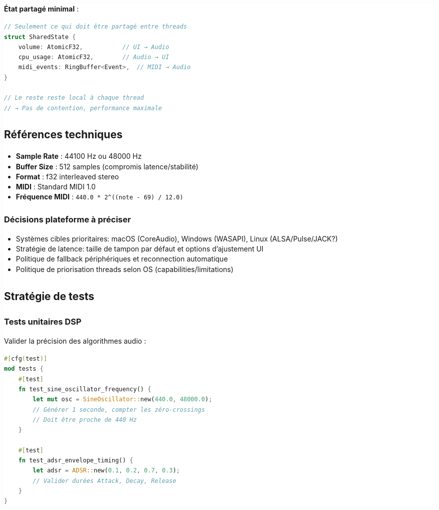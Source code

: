 **État partagé minimal** :

```rust
// Seulement ce qui doit être partagé entre threads
struct SharedState {
    volume: AtomicF32,           // UI → Audio
    cpu_usage: AtomicF32,        // Audio → UI
    midi_events: RingBuffer<Event>,  // MIDI → Audio
}

// Le reste reste local à chaque thread
// → Pas de contention, performance maximale
```

## Références techniques

- **Sample Rate** : 44100 Hz ou 48000 Hz
- **Buffer Size** : 512 samples (compromis latence/stabilité)
- **Format** : f32 interleaved stereo
- **MIDI** : Standard MIDI 1.0
- **Fréquence MIDI** : `440.0 * 2^((note - 69) / 12.0)`

### Décisions plateforme à préciser

- Systèmes cibles prioritaires: macOS (CoreAudio), Windows (WASAPI), Linux (ALSA/Pulse/JACK?)
- Stratégie de latence: taille de tampon par défaut et options d’ajustement UI
- Politique de fallback périphériques et reconnection automatique
- Politique de priorisation threads selon OS (capabilities/limitations)

## Stratégie de tests

### Tests unitaires DSP

Valider la précision des algorithmes audio :

```rust
#[cfg(test)]
mod tests {
    #[test]
    fn test_sine_oscillator_frequency() {
        let mut osc = SineOscillator::new(440.0, 48000.0);
        // Générer 1 seconde, compter les zéro-crossings
        // Doit être proche de 440 Hz
    }

    #[test]
    fn test_adsr_envelope_timing() {
        let adsr = ADSR::new(0.1, 0.2, 0.7, 0.3);
        // Valider durées Attack, Decay, Release
    }
}
```
